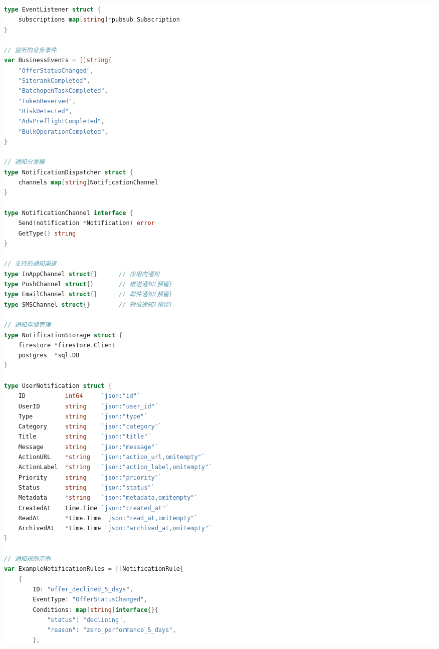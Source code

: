 ```go
type EventListener struct {
    subscriptions map[string]*pubsub.Subscription
}

// 监听的业务事件
var BusinessEvents = []string{
    "OfferStatusChanged",
    "SiterankCompleted", 
    "BatchopenTaskCompleted",
    "TokenReserved",
    "RiskDetected",
    "AdsPreflightCompleted",
    "BulkOperationCompleted",
}

// 通知分发器
type NotificationDispatcher struct {
    channels map[string]NotificationChannel
}

type NotificationChannel interface {
    Send(notification *Notification) error
    GetType() string
}

// 支持的通知渠道
type InAppChannel struct{}      // 应用内通知
type PushChannel struct{}       // 推送通知(预留)
type EmailChannel struct{}      // 邮件通知(预留)
type SMSChannel struct{}        // 短信通知(预留)

// 通知存储管理
type NotificationStorage struct {
    firestore *firestore.Client
    postgres  *sql.DB
}

type UserNotification struct {
    ID           int64     `json:"id"`
    UserID       string    `json:"user_id"`
    Type         string    `json:"type"`
    Category     string    `json:"category"`
    Title        string    `json:"title"`
    Message      string    `json:"message"`
    ActionURL    *string   `json:"action_url,omitempty"`
    ActionLabel  *string   `json:"action_label,omitempty"`
    Priority     string    `json:"priority"`
    Status       string    `json:"status"`
    Metadata     *string   `json:"metadata,omitempty"`
    CreatedAt    time.Time `json:"created_at"`
    ReadAt       *time.Time `json:"read_at,omitempty"`
    ArchivedAt   *time.Time `json:"archived_at,omitempty"`
}

// 通知规则示例
var ExampleNotificationRules = []NotificationRule{
    {
        ID: "offer_declined_5_days",
        EventType: "OfferStatusChanged",
        Conditions: map[string]interface{}{
            "status": "declining",
            "reason": "zero_performance_5_days",
        },
```